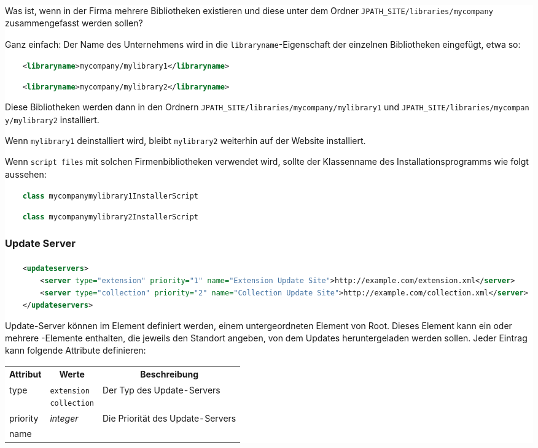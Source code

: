 Was ist, wenn in der Firma mehrere Bibliotheken existieren und diese
unter dem Ordner `JPATH_SITE/libraries/mycompany` zusammengefasst werden
sollen?

Ganz einfach: Der Name des Unternehmens wird in die
`libraryname`-Eigenschaft der einzelnen Bibliotheken eingefügt, etwa so:

```xml
    <libraryname>mycompany/mylibrary1</libraryname>
```

```xml
    <libraryname>mycompany/mylibrary2</libraryname>
```

Diese Bibliotheken werden dann in den Ordnern
`JPATH_SITE/libraries/mycompany/mylibrary1` und
`JPATH_SITE/libraries/mycompany/mylibrary2` installiert.

Wenn `mylibrary1` deinstalliert wird, bleibt `mylibrary2` weiterhin auf
der Website installiert.

Wenn `script files` mit solchen Firmenbibliotheken verwendet wird,
sollte der Klassenname des Installationsprogramms wie folgt aussehen:

```php
    class mycompanymylibrary1InstallerScript
```

```php
    class mycompanymylibrary2InstallerScript
```

### Update Server

```xml
    <updateservers>
        <server type="extension" priority="1" name="Extension Update Site">http://example.com/extension.xml</server>
        <server type="collection" priority="2" name="Collection Update Site">http://example.com/collection.xml</server>
    </updateservers>
```

Update-Server können im Element definiert werden, einem untergeordneten
Element von Root. Dieses Element kann ein oder mehrere -Elemente
enthalten, die jeweils den Standort angeben, von dem Updates
heruntergeladen werden sollen. Jeder Eintrag kann folgende Attribute
definieren:

<table class="wikitable">

<tbody>
<tr class="header">
<th>Attribut</th>
<th>Werte</th>
<th>Beschreibung</th>
</tr>
&#10;<tr class="odd">
<td>type</td>
<td><code>extension</code><br />
<code>collection</code></td>
<td>Der Typ des Update-Servers</td>
</tr>
<tr class="even">
<td>priority</td>
<td><em>integer</em></td>
<td>Die Priorität des Update-Servers</td>
</tr>
<tr class="odd">
<td>name</td>